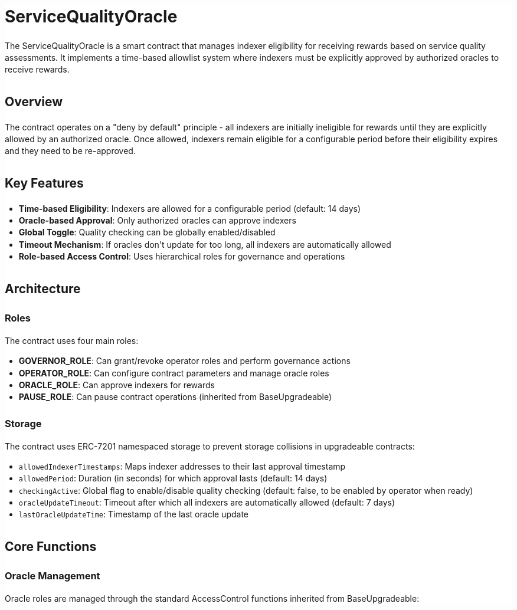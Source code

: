 # ServiceQualityOracle

The ServiceQualityOracle is a smart contract that manages indexer eligibility for receiving rewards based on service quality assessments. It implements a time-based allowlist system where indexers must be explicitly approved by authorized oracles to receive rewards.

## Overview

The contract operates on a "deny by default" principle - all indexers are initially ineligible for rewards until they are explicitly allowed by an authorized oracle. Once allowed, indexers remain eligible for a configurable period before their eligibility expires and they need to be re-approved.

## Key Features

- **Time-based Eligibility**: Indexers are allowed for a configurable period (default: 14 days)
- **Oracle-based Approval**: Only authorized oracles can approve indexers
- **Global Toggle**: Quality checking can be globally enabled/disabled
- **Timeout Mechanism**: If oracles don't update for too long, all indexers are automatically allowed
- **Role-based Access Control**: Uses hierarchical roles for governance and operations

## Architecture

### Roles

The contract uses four main roles:

- **GOVERNOR_ROLE**: Can grant/revoke operator roles and perform governance actions
- **OPERATOR_ROLE**: Can configure contract parameters and manage oracle roles
- **ORACLE_ROLE**: Can approve indexers for rewards
- **PAUSE_ROLE**: Can pause contract operations (inherited from BaseUpgradeable)

### Storage

The contract uses ERC-7201 namespaced storage to prevent storage collisions in upgradeable contracts:

- `allowedIndexerTimestamps`: Maps indexer addresses to their last approval timestamp
- `allowedPeriod`: Duration (in seconds) for which approval lasts (default: 14 days)
- `checkingActive`: Global flag to enable/disable quality checking (default: false, to be enabled by operator when ready)
- `oracleUpdateTimeout`: Timeout after which all indexers are automatically allowed (default: 7 days)
- `lastOracleUpdateTime`: Timestamp of the last oracle update

## Core Functions

### Oracle Management

Oracle roles are managed through the standard AccessControl functions inherited from BaseUpgradeable:
